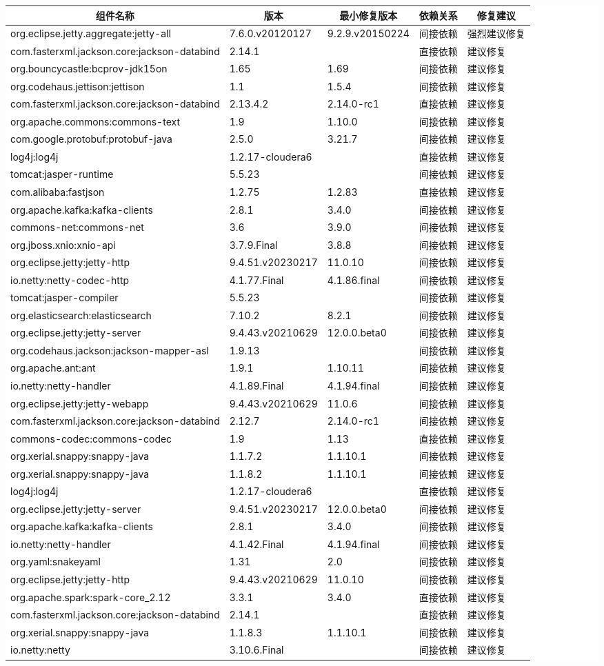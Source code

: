 | 组件名称 | 版本 | 最小修复版本 | 依赖关系 | 修复建议 |
| -------- | ---- | ------------ | -------- | -------- |
|org.eclipse.jetty.aggregate:jetty-all|7.6.0.v20120127|9.2.9.v20150224|间接依赖|强烈建议修复|C:0|H:1|M:0|L:0|
|com.fasterxml.jackson.core:jackson-databind|2.14.1||直接依赖|建议修复|C:0|H:0|M:1|L:0|
|org.bouncycastle:bcprov-jdk15on|1.65|1.69|间接依赖|建议修复|C:0|H:1|M:2|L:0|
|org.codehaus.jettison:jettison|1.1|1.5.4|间接依赖|建议修复|C:0|H:4|M:0|L:0|
|com.fasterxml.jackson.core:jackson-databind|2.13.4.2|2.14.0-rc1|直接依赖|建议修复|C:0|H:0|M:1|L:0|
|org.apache.commons:commons-text|1.9|1.10.0|间接依赖|建议修复|C:1|H:0|M:0|L:0|
|com.google.protobuf:protobuf-java|2.5.0|3.21.7|间接依赖|建议修复|C:0|H:1|M:2|L:0|
|log4j:log4j|1.2.17-cloudera6||直接依赖|建议修复|C:1|H:3|M:0|L:1|
|tomcat:jasper-runtime|5.5.23||间接依赖|建议修复|C:1|H:0|M:0|L:0|
|com.alibaba:fastjson|1.2.75|1.2.83|直接依赖|建议修复|C:0|H:1|M:0|L:0|
|org.apache.kafka:kafka-clients|2.8.1|3.4.0|间接依赖|建议修复|C:0|H:1|M:0|L:0|
|commons-net:commons-net|3.6|3.9.0|间接依赖|建议修复|C:0|H:0|M:1|L:0|
|org.jboss.xnio:xnio-api|3.7.9.Final|3.8.8|间接依赖|建议修复|C:0|H:1|M:0|L:0|
|org.eclipse.jetty:jetty-http|9.4.51.v20230217|11.0.10|间接依赖|建议修复|C:0|H:0|M:0|L:1|
|io.netty:netty-codec-http|4.1.77.Final|4.1.86.final|间接依赖|建议修复|C:0|H:0|M:1|L:0|
|tomcat:jasper-compiler|5.5.23||间接依赖|建议修复|C:0|H:1|M:0|L:0|
|org.elasticsearch:elasticsearch|7.10.2|8.2.1|间接依赖|建议修复|C:0|H:0|M:7|L:0|
|org.eclipse.jetty:jetty-server|9.4.43.v20210629|12.0.0.beta0|间接依赖|建议修复|C:0|H:0|M:2|L:0|
|org.codehaus.jackson:jackson-mapper-asl|1.9.13||间接依赖|建议修复|C:1|H:1|M:0|L:0|
|org.apache.ant:ant|1.9.1|1.10.11|间接依赖|建议修复|C:0|H:1|M:3|L:0|
|io.netty:netty-handler|4.1.89.Final|4.1.94.final|间接依赖|建议修复|C:0|H:0|M:2|L:0|
|org.eclipse.jetty:jetty-webapp|9.4.43.v20210629|11.0.6|间接依赖|建议修复|C:0|H:0|M:1|L:0|
|com.fasterxml.jackson.core:jackson-databind|2.12.7|2.14.0-rc1|间接依赖|建议修复|C:0|H:0|M:2|L:0|
|commons-codec:commons-codec|1.9|1.13|直接依赖|建议修复|C:0|H:0|M:0|L:1|
|org.xerial.snappy:snappy-java|1.1.7.2|1.1.10.1|间接依赖|建议修复|C:0|H:2|M:1|L:0|
|org.xerial.snappy:snappy-java|1.1.8.2|1.1.10.1|间接依赖|建议修复|C:0|H:2|M:1|L:0|
|log4j:log4j|1.2.17-cloudera6||直接依赖|建议修复|C:1|H:3|M:0|L:1|
|org.eclipse.jetty:jetty-server|9.4.51.v20230217|12.0.0.beta0|间接依赖|建议修复|C:0|H:0|M:2|L:0|
|org.apache.kafka:kafka-clients|2.8.1|3.4.0|间接依赖|建议修复|C:0|H:1|M:0|L:0|
|io.netty:netty-handler|4.1.42.Final|4.1.94.final|间接依赖|建议修复|C:0|H:0|M:2|L:0|
|org.yaml:snakeyaml|1.31|2.0|间接依赖|建议修复|C:0|H:1|M:1|L:1|
|org.eclipse.jetty:jetty-http|9.4.43.v20210629|11.0.10|间接依赖|建议修复|C:0|H:0|M:1|L:1|
|org.apache.spark:spark-core_2.12|3.3.1|3.4.0|直接依赖|建议修复|C:0|H:1|M:0|L:0|
|com.fasterxml.jackson.core:jackson-databind|2.14.1||直接依赖|建议修复|C:0|H:0|M:1|L:0|
|org.xerial.snappy:snappy-java|1.1.8.3|1.1.10.1|间接依赖|建议修复|C:0|H:2|M:1|L:0|
|io.netty:netty|3.10.6.Final||间接依赖|建议修复|C:0|H:1|M:0|L:0|